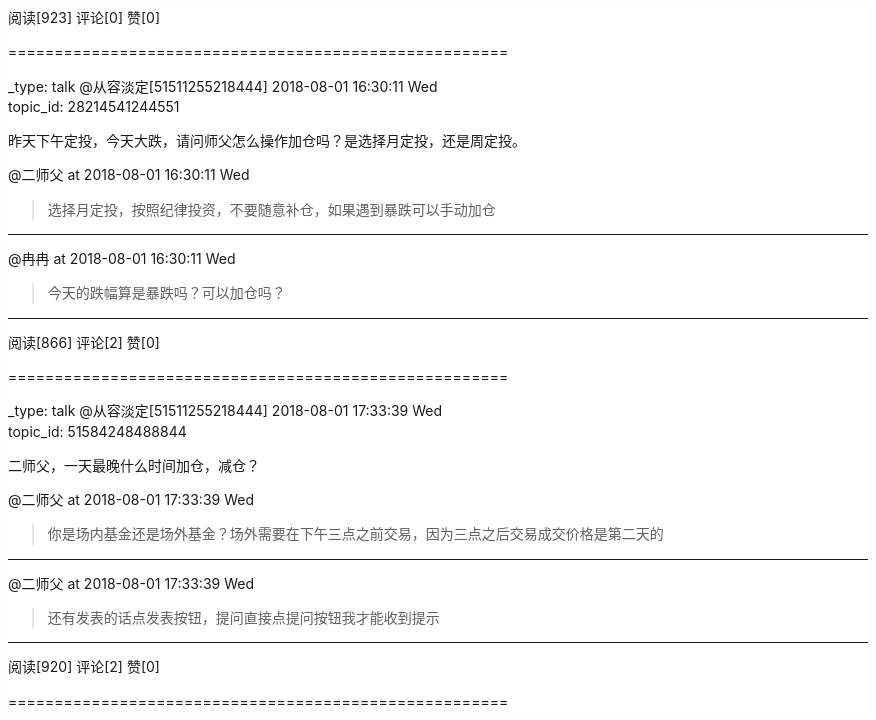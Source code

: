 
阅读[923]  评论[0]  赞[0] 

======================================================






_type: talk
@从容淡定[51511255218444]
2018-08-01 16:30:11 Wed  
topic_id: 28214541244551

昨天下午定投，今天大跌，请问师父怎么操作加仓吗？是选择月定投，还是周定投。

@二师父 at 2018-08-01 16:30:11 Wed

> 选择月定投，按照纪律投资，不要随意补仓，如果遇到暴跌可以手动加仓

----------

@冉冉 at 2018-08-01 16:30:11 Wed

> 今天的跌幅算是暴跌吗？可以加仓吗？

----------



阅读[866]  评论[2]  赞[0] 

======================================================






_type: talk
@从容淡定[51511255218444]
2018-08-01 17:33:39 Wed  
topic_id: 51584248488844

二师父，一天最晚什么时间加仓，减仓？

@二师父 at 2018-08-01 17:33:39 Wed

> 你是场内基金还是场外基金？场外需要在下午三点之前交易，因为三点之后交易成交价格是第二天的

----------

@二师父 at 2018-08-01 17:33:39 Wed

> 还有发表的话点发表按钮，提问直接点提问按钮我才能收到提示

----------



阅读[920]  评论[2]  赞[0] 

======================================================



